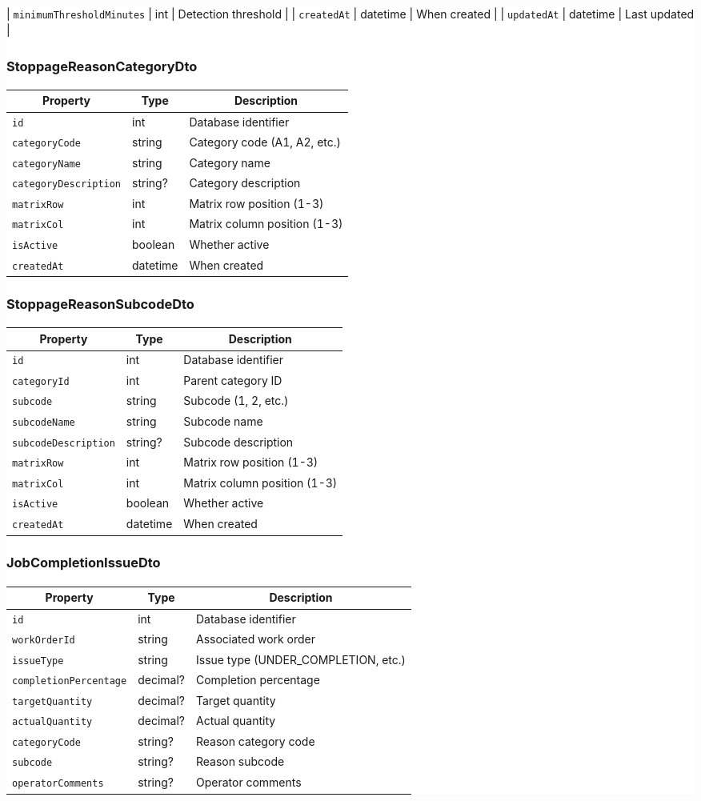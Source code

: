 | `minimumThresholdMinutes` | int | Detection threshold |
| `createdAt` | datetime | When created |
| `updatedAt` | datetime | Last updated |

### StoppageReasonCategoryDto

| Property | Type | Description |
|----------|------|-------------|
| `id` | int | Database identifier |
| `categoryCode` | string | Category code (A1, A2, etc.) |
| `categoryName` | string | Category name |
| `categoryDescription` | string? | Category description |
| `matrixRow` | int | Matrix row position (1-3) |
| `matrixCol` | int | Matrix column position (1-3) |
| `isActive` | boolean | Whether active |
| `createdAt` | datetime | When created |

### StoppageReasonSubcodeDto

| Property | Type | Description |
|----------|------|-------------|
| `id` | int | Database identifier |
| `categoryId` | int | Parent category ID |
| `subcode` | string | Subcode (1, 2, etc.) |
| `subcodeName` | string | Subcode name |
| `subcodeDescription` | string? | Subcode description |
| `matrixRow` | int | Matrix row position (1-3) |
| `matrixCol` | int | Matrix column position (1-3) |
| `isActive` | boolean | Whether active |
| `createdAt` | datetime | When created |

### JobCompletionIssueDto

| Property | Type | Description |
|----------|------|-------------|
| `id` | int | Database identifier |
| `workOrderId` | string | Associated work order |
| `issueType` | string | Issue type (UNDER_COMPLETION, etc.) |
| `completionPercentage` | decimal? | Completion percentage |
| `targetQuantity` | decimal? | Target quantity |
| `actualQuantity` | decimal? | Actual quantity |
| `categoryCode` | string? | Reason category code |
| `subcode` | string? | Reason subcode |
| `operatorComments` | string? | Operator comments |